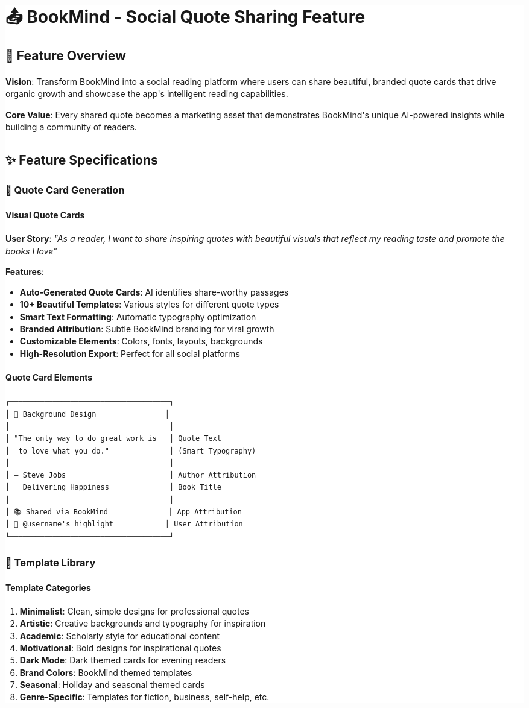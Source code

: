 # 📤 BookMind - Social Quote Sharing Feature

## 🎯 Feature Overview

**Vision**: Transform BookMind into a social reading platform where users can share beautiful, branded quote cards that drive organic growth and showcase the app's intelligent reading capabilities.

**Core Value**: Every shared quote becomes a marketing asset that demonstrates BookMind's unique AI-powered insights while building a community of readers.

## ✨ Feature Specifications

### 📱 Quote Card Generation

#### Visual Quote Cards
**User Story**: *"As a reader, I want to share inspiring quotes with beautiful visuals that reflect my reading taste and promote the books I love"*

**Features**:
- **Auto-Generated Quote Cards**: AI identifies share-worthy passages
- **10+ Beautiful Templates**: Various styles for different quote types
- **Smart Text Formatting**: Automatic typography optimization
- **Branded Attribution**: Subtle BookMind branding for viral growth
- **Customizable Elements**: Colors, fonts, layouts, backgrounds
- **High-Resolution Export**: Perfect for all social platforms

#### Quote Card Elements
```
┌─────────────────────────────────────┐
│ 🎨 Background Design                │
│                                     │
│ "The only way to do great work is   │ Quote Text
│  to love what you do."              │ (Smart Typography)
│                                     │
│ — Steve Jobs                        │ Author Attribution
│   Delivering Happiness              │ Book Title
│                                     │
│ 📚 Shared via BookMind              │ App Attribution
│ 👤 @username's highlight            │ User Attribution
└─────────────────────────────────────┘
```

### 🎨 Template Library

#### Template Categories
1. **Minimalist**: Clean, simple designs for professional quotes
2. **Artistic**: Creative backgrounds and typography for inspiration
3. **Academic**: Scholarly style for educational content
4. **Motivational**: Bold designs for inspirational quotes
5. **Dark Mode**: Dark themed cards for evening readers
6. **Brand Colors**: BookMind themed templates
7. **Seasonal**: Holiday and seasonal themed cards
8. **Genre-Specific**: Templates for fiction, business, self-help, etc.
